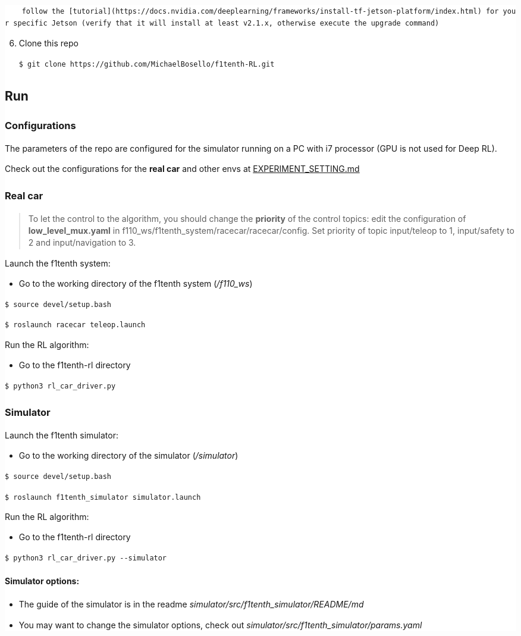         follow the [tutorial](https://docs.nvidia.com/deeplearning/frameworks/install-tf-jetson-platform/index.html) for your specific Jetson (verify that it will install at least v2.1.x, otherwise execute the upgrade command)


6) Clone this repo

    `$ git clone https://github.com/MichaelBosello/f1tenth-RL.git`

## Run

### Configurations

The parameters of the repo are configured for the simulator running on a PC with i7 processor (GPU is not used for Deep RL).

Check out the configurations for the **real car** and other envs at [EXPERIMENT_SETTING.md](EXPERIMENT_SETTING.md)

### Real car

> To let the control to the algorithm, you should change the **priority** of the control topics: edit the configuration of **low_level_mux.yaml** in f110_ws/f1tenth_system/racecar/racecar/config. Set priority of topic input/teleop to 1, input/safety to 2 and input/navigation to 3.

Launch the f1tenth system:
+ Go to the working directory of the f1tenth system (*/f110_ws*)

`$ source devel/setup.bash`

`$ roslaunch racecar teleop.launch`

Run the RL algorithm:

+ Go to the f1tenth-rl directory

 `$ python3 rl_car_driver.py`

### Simulator
Launch the f1tenth simulator:
+ Go to the working directory of the simulator (*/simulator*)

`$ source devel/setup.bash`

`$ roslaunch f1tenth_simulator simulator.launch`

Run the RL algorithm:

+ Go to the f1tenth-rl directory

`$ python3 rl_car_driver.py --simulator`

#### Simulator options:
+ The guide of the simulator is in the readme *simulator/src/f1tenth_simulator/README/md*

+ You may want to change the simulator options, check out *simulator/src/f1tenth_simulator/params.yaml*
